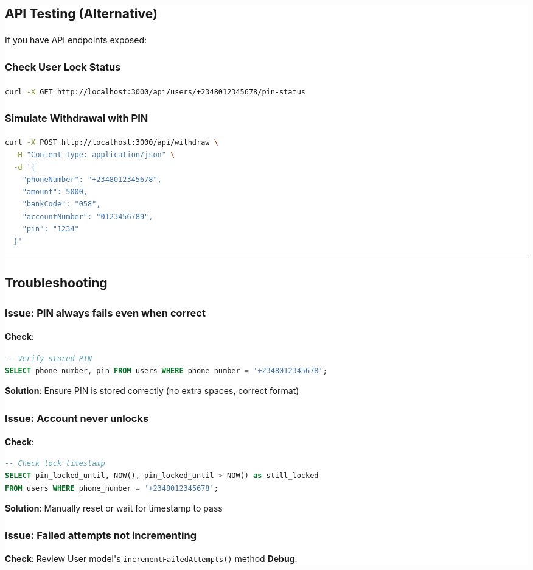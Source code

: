 
## API Testing (Alternative)

If you have API endpoints exposed:

### Check User Lock Status

```bash
curl -X GET http://localhost:3000/api/users/+2348012345678/pin-status
```

### Simulate Withdrawal with PIN

```bash
curl -X POST http://localhost:3000/api/withdraw \
  -H "Content-Type: application/json" \
  -d '{
    "phoneNumber": "+2348012345678",
    "amount": 5000,
    "bankCode": "058",
    "accountNumber": "0123456789",
    "pin": "1234"
  }'
```

---

## Troubleshooting

### Issue: PIN always fails even when correct

**Check**:

```sql
-- Verify stored PIN
SELECT phone_number, pin FROM users WHERE phone_number = '+2348012345678';
```

**Solution**: Ensure PIN is stored correctly (no extra spaces, correct format)

### Issue: Account never unlocks

**Check**:

```sql
-- Check lock timestamp
SELECT pin_locked_until, NOW(), pin_locked_until > NOW() as still_locked
FROM users WHERE phone_number = '+2348012345678';
```

**Solution**: Manually reset or wait for timestamp to pass

### Issue: Failed attempts not incrementing

**Check**: Review User model's `incrementFailedAttempts()` method
**Debug**:
